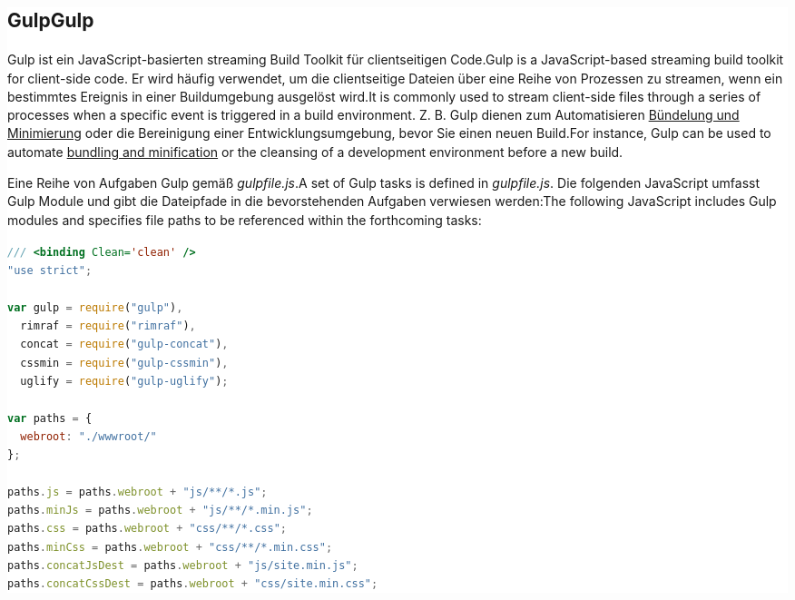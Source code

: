## <a name="gulp"></a><span data-ttu-id="9c291-112">Gulp</span><span class="sxs-lookup"><span data-stu-id="9c291-112">Gulp</span></span>

<span data-ttu-id="9c291-113">Gulp ist ein JavaScript-basierten streaming Build Toolkit für clientseitigen Code.</span><span class="sxs-lookup"><span data-stu-id="9c291-113">Gulp is a JavaScript-based streaming build toolkit for client-side code.</span></span> <span data-ttu-id="9c291-114">Er wird häufig verwendet, um die clientseitige Dateien über eine Reihe von Prozessen zu streamen, wenn ein bestimmtes Ereignis in einer Buildumgebung ausgelöst wird.</span><span class="sxs-lookup"><span data-stu-id="9c291-114">It is commonly used to stream client-side files through a series of processes when a specific event is triggered in a build environment.</span></span> <span data-ttu-id="9c291-115">Z. B. Gulp dienen zum Automatisieren [Bündelung und Minimierung](bundling-and-minification.md) oder die Bereinigung einer Entwicklungsumgebung, bevor Sie einen neuen Build.</span><span class="sxs-lookup"><span data-stu-id="9c291-115">For instance, Gulp can be used to automate [bundling and minification](bundling-and-minification.md) or the cleansing of a development environment before a new build.</span></span>

<span data-ttu-id="9c291-116">Eine Reihe von Aufgaben Gulp gemäß *gulpfile.js*.</span><span class="sxs-lookup"><span data-stu-id="9c291-116">A set of Gulp tasks is defined in *gulpfile.js*.</span></span> <span data-ttu-id="9c291-117">Die folgenden JavaScript umfasst Gulp Module und gibt die Dateipfade in die bevorstehenden Aufgaben verwiesen werden:</span><span class="sxs-lookup"><span data-stu-id="9c291-117">The following JavaScript includes Gulp modules and specifies file paths to be referenced within the forthcoming tasks:</span></span>

```javascript
/// <binding Clean='clean' />
"use strict";

var gulp = require("gulp"),
  rimraf = require("rimraf"),
  concat = require("gulp-concat"),
  cssmin = require("gulp-cssmin"),
  uglify = require("gulp-uglify");

var paths = {
  webroot: "./wwwroot/"
};

paths.js = paths.webroot + "js/**/*.js";
paths.minJs = paths.webroot + "js/**/*.min.js";
paths.css = paths.webroot + "css/**/*.css";
paths.minCss = paths.webroot + "css/**/*.min.css";
paths.concatJsDest = paths.webroot + "js/site.min.js";
paths.concatCssDest = paths.webroot + "css/site.min.css";
```
